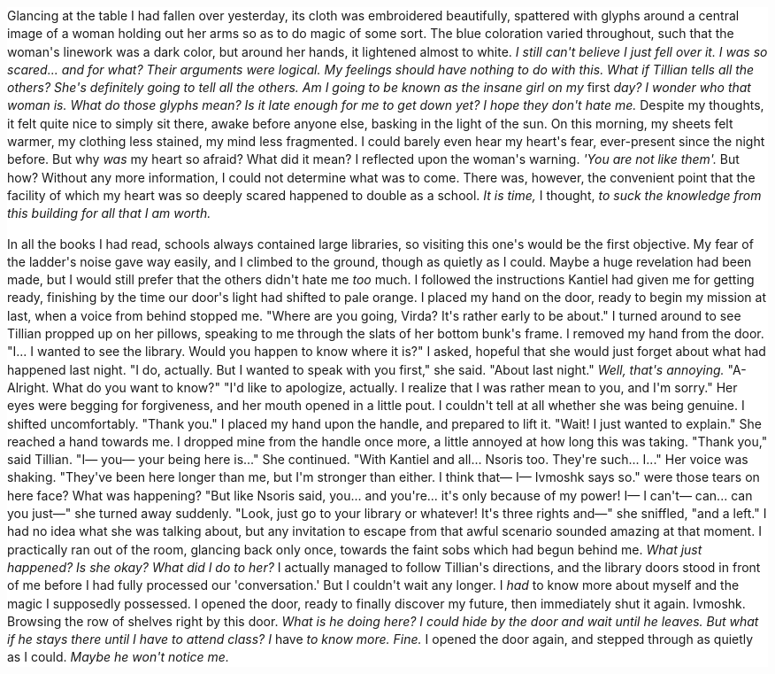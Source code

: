 Glancing at the table I had fallen over yesterday, its cloth was embroidered beautifully, spattered with glyphs around a central image of a woman holding out her arms so as to do magic of some sort. The blue coloration varied throughout, such that the woman's linework was a dark color, but around her hands, it lightened almost to white. *I still can't believe I just fell over it. I was so scared... and for what? Their arguments were logical. My feelings should have nothing to do with this. What if Tillian tells all the others? She's definitely going to tell all the others. Am I going to be known as the insane girl on my* first *day? I wonder who that woman is. What do those glyphs mean? Is it late enough for me to get down yet? I hope they don't hate me.* Despite my thoughts, it felt quite nice to simply sit there, awake before anyone else, basking in the light of the sun. On this morning, my sheets felt warmer, my clothing less stained, my mind less fragmented. I could barely even hear my heart's fear, ever-present since the night before.
But why *was* my heart so afraid? What did it mean? I reflected upon the woman's warning. *'You are not like them'.* But how? Without any more information, I could not determine what was to come. There was, however, the convenient point that the facility of which my heart was so deeply scared happened to double as a school. *It is time,* I thought, *to suck the knowledge from this building for all that I am worth.*

In all the books I had read, schools always contained large libraries, so visiting this one's would be the first objective. My fear of the ladder's noise gave way easily, and I climbed to the ground, though as quietly as I could. Maybe a huge revelation had been made, but I would still prefer that the others didn't hate me *too* much. I followed the instructions Kantiel had given me for getting ready, finishing by the time our door's light had shifted to pale orange. I placed my hand on the door, ready to begin my mission at last, when a voice from behind stopped me.
"Where are you going, Virda? It's rather early to be about." I turned around to see Tillian propped up on her pillows, speaking to me through the slats of her bottom bunk's frame. I removed my hand from the door.
"I... I wanted to see the library. Would you happen to know where it is?" I asked, hopeful that she would just forget about what had happened last night.
"I do, actually. But I wanted to speak with you first," she said. "About last night." *Well, that's annoying.*
"A-Alright. What do you want to know?"
"I'd like to apologize, actually. I realize that I was rather mean to you, and I'm sorry." Her eyes were begging for forgiveness, and her mouth opened in a little pout. I couldn't tell at all whether she was being genuine.
I shifted uncomfortably. "Thank you." I placed my hand upon the handle, and prepared to lift it.
"Wait! I just wanted to explain." She reached a hand towards me. I dropped mine from the handle once more, a little annoyed at how long this was taking.
"Thank you," said Tillian. "I&mdash; you&mdash; your being here is..." 
She continued. "With Kantiel and all... Nsoris too. They're such... I..."  Her voice was shaking. "They've been here longer than me, but I'm stronger than either. I think that&mdash; I&mdash; Ivmoshk says so." were those tears on here face? What was happening?
"But like Nsoris said, you... and you're... it's only because of my power! I&mdash; I can't&mdash; can... can you just&mdash;" she turned away suddenly.  "Look, just go to your library or whatever! It's three rights and&mdash;" she sniffled, "and a left."
I had no idea what she was talking about, but any invitation to escape from that awful scenario sounded amazing at that moment. I practically ran out of the room, glancing back only once, towards the faint sobs which had begun behind me. *What just happened? Is she okay? What did I do to her?*
I actually managed to follow Tillian's directions, and the library doors stood in front of me before I had fully processed our 'conversation.' But I couldn't wait any longer. I *had* to know more about myself and the magic I supposedly possessed.
I opened the door, ready to finally discover my future, then immediately shut it again. Ivmoshk. Browsing the row of shelves right by this door. *What is he doing here? I could hide by the door and wait until he leaves. But what if he stays there until I have to attend class? I* have *to know more. Fine.* I opened the door again, and stepped through as quietly as I could. *Maybe he won't notice me.*